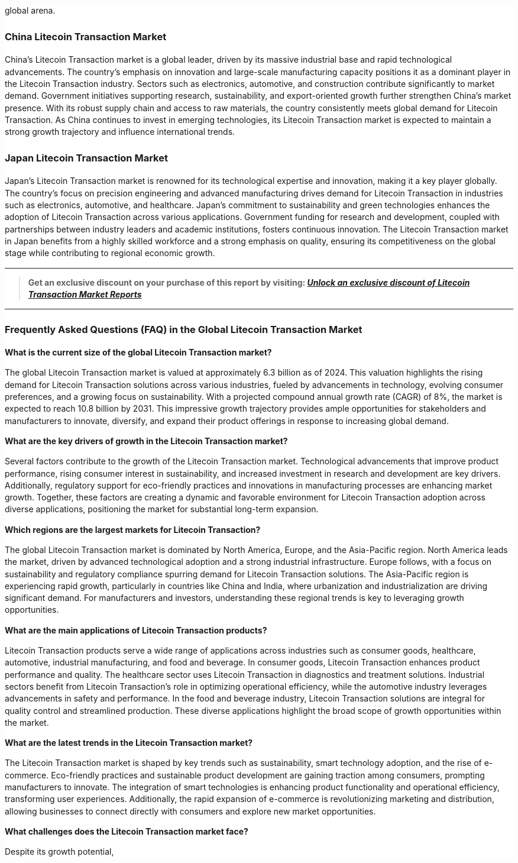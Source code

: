 global arena.</p><h3>China Litecoin Transaction Market</h3><p>China&rsquo;s Litecoin Transaction market is a global leader, driven by its massive industrial base and rapid technological advancements. The country&rsquo;s emphasis on innovation and large-scale manufacturing capacity positions it as a dominant player in the Litecoin Transaction industry. Sectors such as electronics, automotive, and construction contribute significantly to market demand. Government initiatives supporting research, sustainability, and export-oriented growth further strengthen China&rsquo;s market presence. With its robust supply chain and access to raw materials, the country consistently meets global demand for Litecoin Transaction. As China continues to invest in emerging technologies, its Litecoin Transaction market is expected to maintain a strong growth trajectory and influence international trends.</p><h3>Japan Litecoin Transaction Market</h3><p>Japan&rsquo;s Litecoin Transaction market is renowned for its technological expertise and innovation, making it a key player globally. The country&rsquo;s focus on precision engineering and advanced manufacturing drives demand for Litecoin Transaction in industries such as electronics, automotive, and healthcare. Japan&rsquo;s commitment to sustainability and green technologies enhances the adoption of Litecoin Transaction across various applications. Government funding for research and development, coupled with partnerships between industry leaders and academic institutions, fosters continuous innovation. The Litecoin Transaction market in Japan benefits from a highly skilled workforce and a strong emphasis on quality, ensuring its competitiveness on the global stage while contributing to regional economic growth.</p><hr /><blockquote><p><strong>Get an exclusive discount on your purchase of this report by visiting: <em><a href="://marketresearchpulse.com/ask-for-discount/27234?utm_source=Github&amp;utm_medium=023">Unlock an exclusive discount of Litecoin Transaction Market Reports</a></em>&nbsp;</strong></p></blockquote><hr /><h3>Frequently Asked Questions (FAQ) in the Global Litecoin Transaction Market</h3><p><strong>What is the current size of the global Litecoin Transaction market?</strong></p><p>The global Litecoin Transaction market is valued at approximately 6.3 billion as of 2024. This valuation highlights the rising demand for Litecoin Transaction solutions across various industries, fueled by advancements in technology, evolving consumer preferences, and a growing focus on sustainability. With a projected compound annual growth rate (CAGR) of 8%, the market is expected to reach 10.8 billion by 2031. This impressive growth trajectory provides ample opportunities for stakeholders and manufacturers to innovate, diversify, and expand their product offerings in response to increasing global demand.</p><p><strong>What are the key drivers of growth in the Litecoin Transaction market?</strong></p><p>Several factors contribute to the growth of the Litecoin Transaction market. Technological advancements that improve product performance, rising consumer interest in sustainability, and increased investment in research and development are key drivers. Additionally, regulatory support for eco-friendly practices and innovations in manufacturing processes are enhancing market growth. Together, these factors are creating a dynamic and favorable environment for Litecoin Transaction adoption across diverse applications, positioning the market for substantial long-term expansion.</p><p><strong>Which regions are the largest markets for Litecoin Transaction?</strong></p><p>The global Litecoin Transaction market is dominated by North America, Europe, and the Asia-Pacific region. North America leads the market, driven by advanced technological adoption and a strong industrial infrastructure. Europe follows, with a focus on sustainability and regulatory compliance spurring demand for Litecoin Transaction solutions. The Asia-Pacific region is experiencing rapid growth, particularly in countries like China and India, where urbanization and industrialization are driving significant demand. For manufacturers and investors, understanding these regional trends is key to leveraging growth opportunities.</p><p><strong>What are the main applications of Litecoin Transaction products?</strong></p><p>Litecoin Transaction products serve a wide range of applications across industries such as consumer goods, healthcare, automotive, industrial manufacturing, and food and beverage. In consumer goods, Litecoin Transaction enhances product performance and quality. The healthcare sector uses Litecoin Transaction in diagnostics and treatment solutions. Industrial sectors benefit from Litecoin Transaction&rsquo;s role in optimizing operational efficiency, while the automotive industry leverages advancements in safety and performance. In the food and beverage industry, Litecoin Transaction solutions are integral for quality control and streamlined production. These diverse applications highlight the broad scope of growth opportunities within the market.</p><p><strong>What are the latest trends in the Litecoin Transaction market?</strong></p><p>The Litecoin Transaction market is shaped by key trends such as sustainability, smart technology adoption, and the rise of e-commerce. Eco-friendly practices and sustainable product development are gaining traction among consumers, prompting manufacturers to innovate. The integration of smart technologies is enhancing product functionality and operational efficiency, transforming user experiences. Additionally, the rapid expansion of e-commerce is revolutionizing marketing and distribution, allowing businesses to connect directly with consumers and explore new market opportunities.</p><p><strong>What challenges does the Litecoin Transaction market face?</strong></p><p>Despite its growth potential,